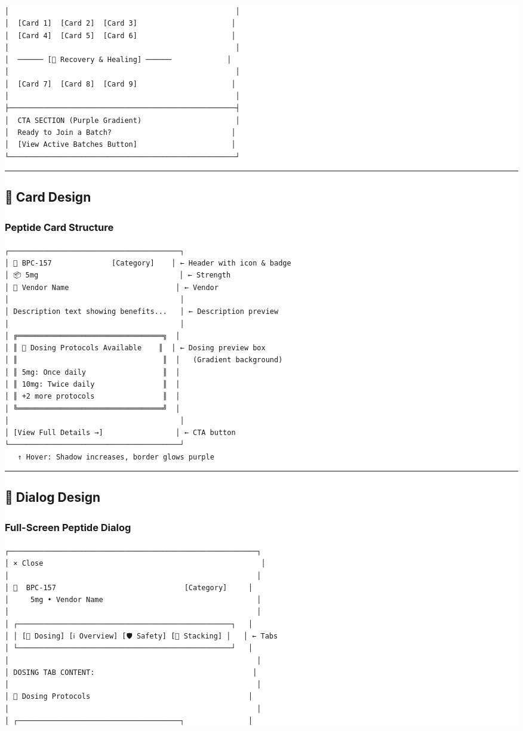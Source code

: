 ```
│                                                     │
│  [Card 1]  [Card 2]  [Card 3]                      │
│  [Card 4]  [Card 5]  [Card 6]                      │
│                                                     │
│  ────── [🧪 Recovery & Healing] ──────             │
│                                                     │
│  [Card 7]  [Card 8]  [Card 9]                      │
│                                                     │
├─────────────────────────────────────────────────────┤
│  CTA SECTION (Purple Gradient)                      │
│  Ready to Join a Batch?                            │
│  [View Active Batches Button]                      │
└─────────────────────────────────────────────────────┘
```

---

## 🎴 Card Design

### Peptide Card Structure
```
┌────────────────────────────────────────┐
│ 🔬 BPC-157              [Category]    │ ← Header with icon & badge
│ 📦 5mg                                 │ ← Strength
│ 🧪 Vendor Name                         │ ← Vendor
│                                        │
│ Description text showing benefits...   │ ← Description preview
│                                        │
│ ╔══════════════════════════════════╗  │
│ ║ 💊 Dosing Protocols Available    ║  │ ← Dosing preview box
│ ║                                  ║  │   (Gradient background)
│ ║ 5mg: Once daily                  ║  │
│ ║ 10mg: Twice daily                ║  │
│ ║ +2 more protocols                ║  │
│ ╚══════════════════════════════════╝  │
│                                        │
│ [View Full Details →]                 │ ← CTA button
└────────────────────────────────────────┘
   ↑ Hover: Shadow increases, border glows purple
```

---

## 💬 Dialog Design

### Full-Screen Peptide Dialog
```
┌──────────────────────────────────────────────────────────┐
│ × Close                                                   │
│                                                          │
│ 🔬  BPC-157                              [Category]     │
│     5mg • Vendor Name                                    │
│                                                          │
│ ┌──────────────────────────────────────────────────┐   │
│ │ [💊 Dosing] [ℹ️ Overview] [🛡️ Safety] [🔗 Stacking] │   │ ← Tabs
│ └──────────────────────────────────────────────────┘   │
│                                                          │
│ DOSING TAB CONTENT:                                     │
│                                                          │
│ 💊 Dosing Protocols                                     │
│                                                          │
│ ┌──────────────────────────────────────┐               │
```